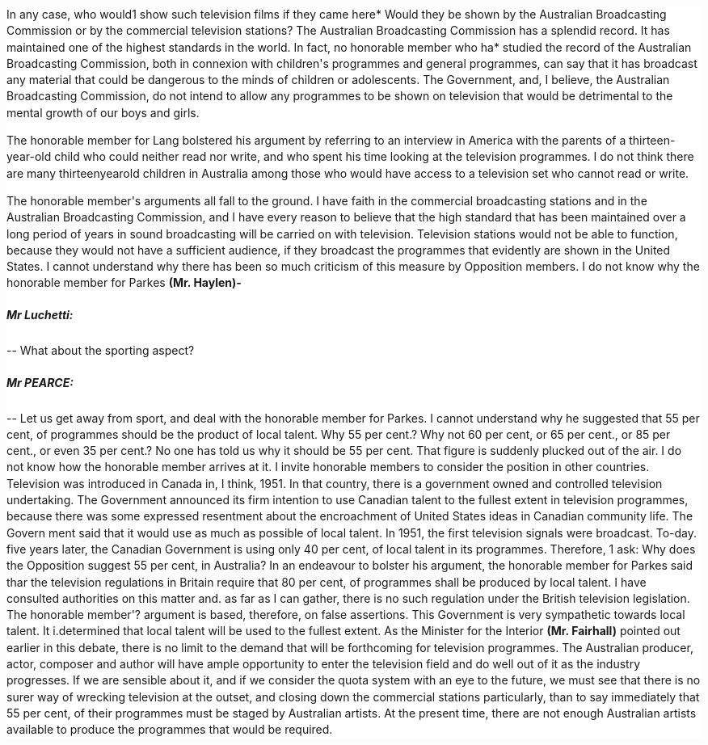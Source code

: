 In any case, who would1 show such television films if they came here* Would they be shown by the Australian Broadcasting Commission or by the commercial television stations? The Australian Broadcasting Commission has a splendid record. It has maintained one of the highest standards in the world. In fact, no honorable member who ha* studied the record of the Australian Broadcasting Commission, both in connexion with children's programmes and general programmes, can say that it has broadcast any material that could be dangerous to the minds of children or adolescents. The Government, and, I believe, the Australian Broadcasting Commission, do not intend to allow any  programmes to be shown on television that would be detrimental to the mental growth of our boys and girls. 

The honorable member for Lang bolstered his argument by referring to an interview in America with the parents of a thirteen-year-old child who could neither read nor write, and who spent his time looking at the television programmes. I do not think there are many thirteenyearold children in Australia among those who would have access to a television set who cannot read or write. 

The honorable member's arguments all fall to the ground. I have faith in the commercial broadcasting stations and in the Australian Broadcasting Commission, and I have every reason to believe that the high standard that has been maintained over a long period of years in sound broadcasting will be carried on with television. Television stations would not be able to function, because they would not have a sufficient audience, if they broadcast the programmes that evidently are shown in the United States. I cannot understand why there has been so much criticism of this measure by Opposition members. I do not know why the honorable member for Parkes  **(Mr. Haylen)-** 

##### Mr Luchetti:

-- What about the sporting aspect? 

##### Mr PEARCE:

-- Let us get away from sport, and deal with the honorable member for Parkes. I cannot understand why he suggested that 55 per cent, of programmes should be the product of local talent. Why 55 per cent.? Why not 60 per cent, or 65 per cent., or 85 per cent., or even 35 per cent.? No one has told us why it should be 55 per cent. That figure is suddenly plucked out of the air. I do not know how the honorable member arrives at it. I invite honorable members to consider the position in other countries. Television was introduced in Canada in, I think, 1951. In that country, there is a government owned and controlled television undertaking. The Government announced its firm intention to use Canadian talent to the fullest extent in television programmes, because there was some expressed resentment about the encroachment of United States ideas in Canadian community life. The Govern ment said that it would use as much as possible of local talent. In 1951, the first television signals were broadcast. To-day. five years later, the Canadian Government is using only 40 per cent, of local talent in its programmes. Therefore, 1 ask: Why does the Opposition suggest 55 per cent, in Australia? In an endeavour to bolster his argument, the honorable member for Parkes said thar the television regulations in Britain require that 80 per cent, of programmes shall be produced by local talent. I have consulted authorities on this matter and. as far as I can gather, there is no such regulation under the British television legislation. The honorable member'? argument is based, therefore, on false  assertions.  This Government is very sympathetic towards local talent. It i.determined that local talent will be used to the fullest extent. As the Minister for the Interior  **(Mr. Fairhall)**  pointed out earlier in this debate, there is no limit to the demand that will be forthcoming for television programmes. The Australian producer, actor, composer and author will have ample opportunity to enter the television field and do well out of it as the industry progresses. If we are sensible about it, and if we consider the quota system with an eye to the future, we must see that there is no surer way of wrecking television at the outset, and closing down the commercial stations particularly, than to say immediately that 55 per cent, of their programmes must be staged by Australian artists. At the present time, there are not enough Australian artists available to produce the programmes that would be required. 
